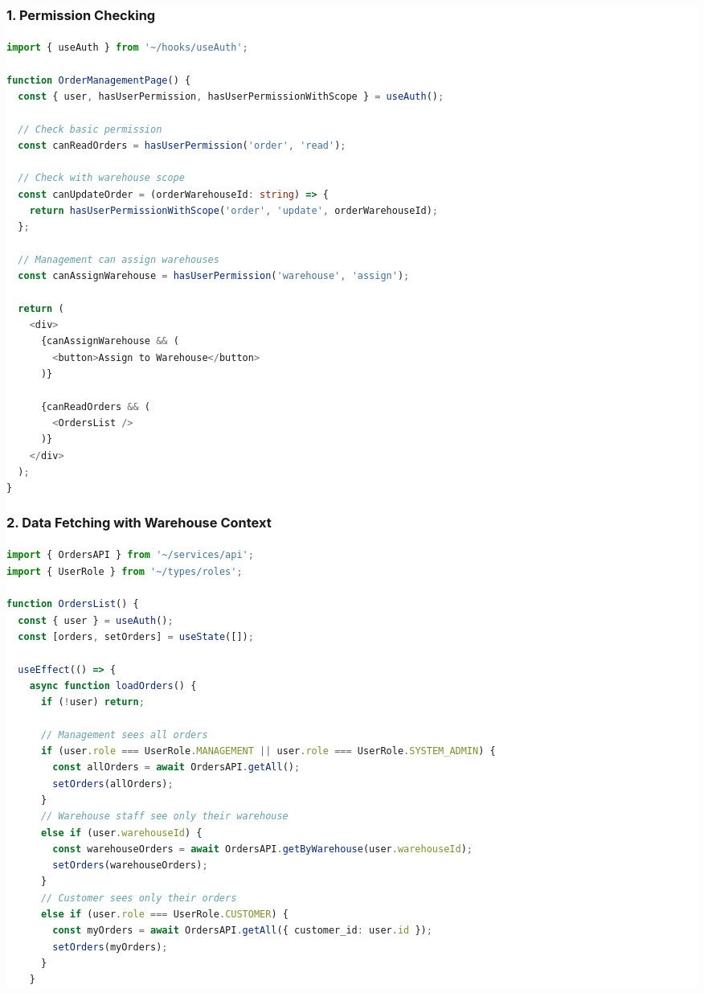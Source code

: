 ### 1. Permission Checking

```typescript
import { useAuth } from '~/hooks/useAuth';

function OrderManagementPage() {
  const { user, hasUserPermission, hasUserPermissionWithScope } = useAuth();

  // Check basic permission
  const canReadOrders = hasUserPermission('order', 'read');

  // Check with warehouse scope
  const canUpdateOrder = (orderWarehouseId: string) => {
    return hasUserPermissionWithScope('order', 'update', orderWarehouseId);
  };

  // Management can assign warehouses
  const canAssignWarehouse = hasUserPermission('warehouse', 'assign');

  return (
    <div>
      {canAssignWarehouse && (
        <button>Assign to Warehouse</button>
      )}
      
      {canReadOrders && (
        <OrdersList />
      )}
    </div>
  );
}
```

### 2. Data Fetching with Warehouse Context

```typescript
import { OrdersAPI } from '~/services/api';
import { UserRole } from '~/types/roles';

function OrdersList() {
  const { user } = useAuth();
  const [orders, setOrders] = useState([]);

  useEffect(() => {
    async function loadOrders() {
      if (!user) return;

      // Management sees all orders
      if (user.role === UserRole.MANAGEMENT || user.role === UserRole.SYSTEM_ADMIN) {
        const allOrders = await OrdersAPI.getAll();
        setOrders(allOrders);
      }
      // Warehouse staff see only their warehouse
      else if (user.warehouseId) {
        const warehouseOrders = await OrdersAPI.getByWarehouse(user.warehouseId);
        setOrders(warehouseOrders);
      }
      // Customer sees only their orders
      else if (user.role === UserRole.CUSTOMER) {
        const myOrders = await OrdersAPI.getAll({ customer_id: user.id });
        setOrders(myOrders);
      }
    }

```